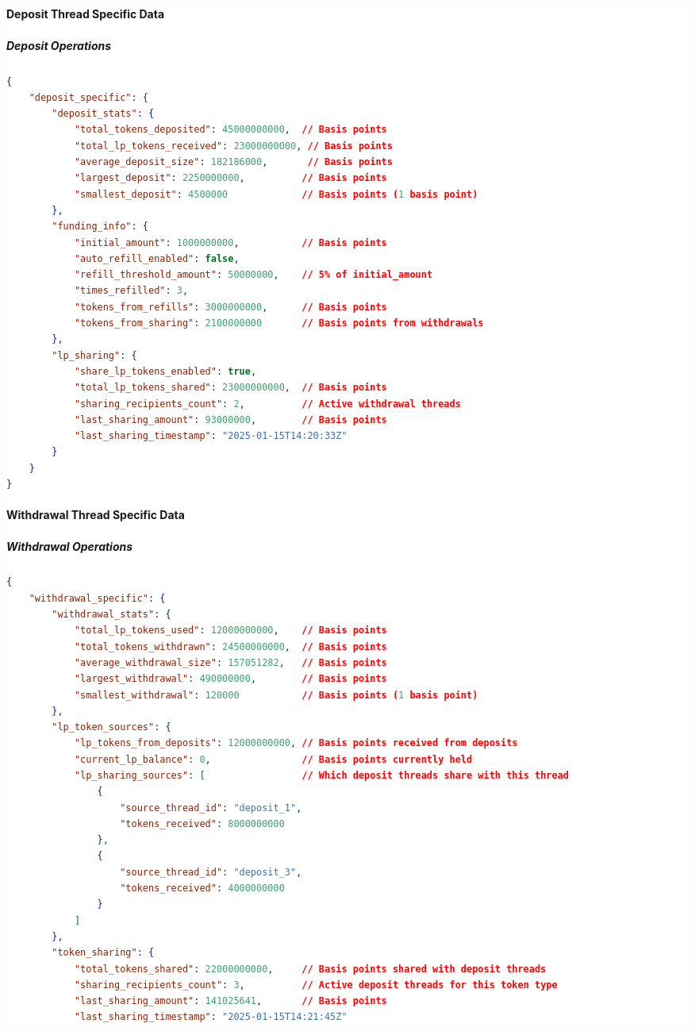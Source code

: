 #### **Deposit Thread Specific Data**

##### **Deposit Operations**
```json
{
    "deposit_specific": {
        "deposit_stats": {
            "total_tokens_deposited": 45000000000,  // Basis points
            "total_lp_tokens_received": 23000000000, // Basis points
            "average_deposit_size": 182186000,       // Basis points
            "largest_deposit": 2250000000,          // Basis points
            "smallest_deposit": 4500000             // Basis points (1 basis point)
        },
        "funding_info": {
            "initial_amount": 1000000000,           // Basis points
            "auto_refill_enabled": false,
            "refill_threshold_amount": 50000000,    // 5% of initial_amount
            "times_refilled": 3,
            "tokens_from_refills": 3000000000,      // Basis points
            "tokens_from_sharing": 2100000000       // Basis points from withdrawals
        },
        "lp_sharing": {
            "share_lp_tokens_enabled": true,
            "total_lp_tokens_shared": 23000000000,  // Basis points
            "sharing_recipients_count": 2,          // Active withdrawal threads
            "last_sharing_amount": 93000000,        // Basis points
            "last_sharing_timestamp": "2025-01-15T14:20:33Z"
        }
    }
}
```

#### **Withdrawal Thread Specific Data**

##### **Withdrawal Operations**
```json
{
    "withdrawal_specific": {
        "withdrawal_stats": {
            "total_lp_tokens_used": 12000000000,    // Basis points
            "total_tokens_withdrawn": 24500000000,  // Basis points
            "average_withdrawal_size": 157051282,   // Basis points
            "largest_withdrawal": 490000000,        // Basis points
            "smallest_withdrawal": 120000           // Basis points (1 basis point)
        },
        "lp_token_sources": {
            "lp_tokens_from_deposits": 12000000000, // Basis points received from deposits
            "current_lp_balance": 0,                // Basis points currently held
            "lp_sharing_sources": [                 // Which deposit threads share with this thread
                {
                    "source_thread_id": "deposit_1",
                    "tokens_received": 8000000000
                },
                {
                    "source_thread_id": "deposit_3", 
                    "tokens_received": 4000000000
                }
            ]
        },
        "token_sharing": {
            "total_tokens_shared": 22000000000,     // Basis points shared with deposit threads
            "sharing_recipients_count": 3,          // Active deposit threads for this token type
            "last_sharing_amount": 141025641,       // Basis points
            "last_sharing_timestamp": "2025-01-15T14:21:45Z"
```